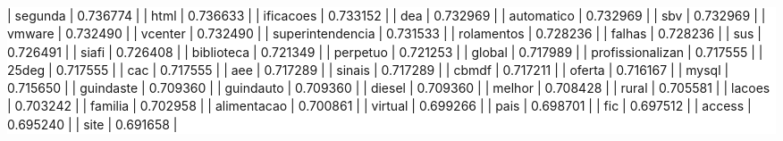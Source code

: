 | segunda | 0.736774 |
| html | 0.736633 |
| ificacoes | 0.733152 |
| dea | 0.732969 |
| automatico | 0.732969 |
| sbv | 0.732969 |
| vmware | 0.732490 |
| vcenter | 0.732490 |
| superintendencia | 0.731533 |
| rolamentos | 0.728236 |
| falhas | 0.728236 |
| sus | 0.726491 |
| siafi | 0.726408 |
| biblioteca | 0.721349 |
| perpetuo | 0.721253 |
| global | 0.717989 |
| profissionalizan | 0.717555 |
| 25deg | 0.717555 |
| cac | 0.717555 |
| aee | 0.717289 |
| sinais | 0.717289 |
| cbmdf | 0.717211 |
| oferta | 0.716167 |
| mysql | 0.715650 |
| guindaste | 0.709360 |
| guindauto | 0.709360 |
| diesel | 0.709360 |
| melhor | 0.708428 |
| rural | 0.705581 |
| lacoes | 0.703242 |
| familia | 0.702958 |
| alimentacao | 0.700861 |
| virtual | 0.699266 |
| pais | 0.698701 |
| fic | 0.697512 |
| access | 0.695240 |
| site | 0.691658 |